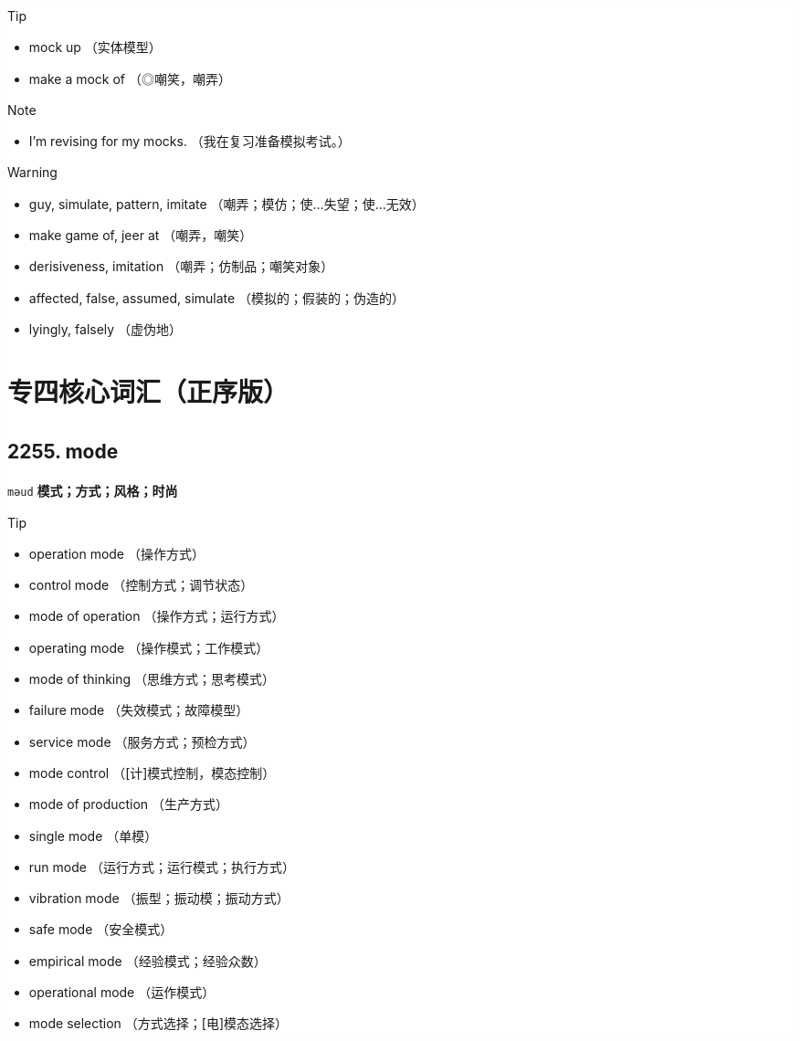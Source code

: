 > [!TIP]
>
> - mock up （实体模型）
>
> - make a mock of （◎嘲笑，嘲弄）
>

> [!NOTE]
>
> - I’m revising for my mocks. （我在复习准备模拟考试。）
>

> [!WARNING]
>
> - guy, simulate, pattern, imitate （嘲弄；模仿；使…失望；使…无效）
>
> - make game of, jeer at （嘲弄，嘲笑）
>
> - derisiveness, imitation （嘲弄；仿制品；嘲笑对象）
>
> - affected, false, assumed, simulate （模拟的；假装的；伪造的）
>
> - lyingly, falsely （虚伪地）
>

# 专四核心词汇（正序版）

## 2255. mode

`məud`  **模式；方式；风格；时尚**

> [!TIP]
>
> - operation mode （操作方式）
>
> - control mode （控制方式；调节状态）
>
> - mode of operation （操作方式；运行方式）
>
> - operating mode （操作模式；工作模式）
>
> - mode of thinking （思维方式；思考模式）
>
> - failure mode （失效模式；故障模型）
>
> - service mode （服务方式；预检方式）
>
> - mode control （[计]模式控制，模态控制）
>
> - mode of production （生产方式）
>
> - single mode （单模）
>
> - run mode （运行方式；运行模式；执行方式）
>
> - vibration mode （振型；振动模；振动方式）
>
> - safe mode （安全模式）
>
> - empirical mode （经验模式；经验众数）
>
> - operational mode （运作模式）
>
> - mode selection （方式选择；[电]模态选择）